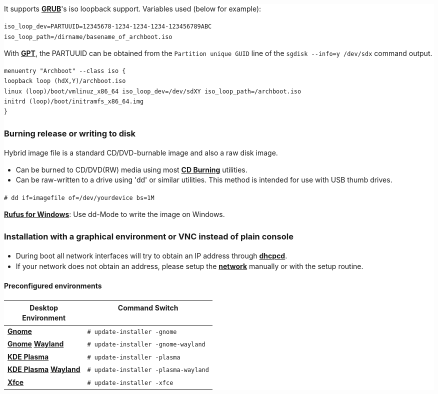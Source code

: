 It supports [**GRUB**](https://wiki.archlinux.org/title/GRUB "GRUB")'s iso loopback support. Variables used (below for example):

```plaintext
iso_loop_dev=PARTUUID=12345678-1234-1234-1234-123456789ABC
iso_loop_path=/dirname/basename_of_archboot.iso
```

With [**GPT**](https://wiki.archlinux.org/title/GPT "GPT"), the PARTUUID can be obtained from the `Partition unique GUID` line of the `sgdisk --info=y /dev/sdx` command output.

```plaintext
menuentry "Archboot" --class iso {
loopback loop (hdX,Y)/archboot.iso
linux (loop)/boot/vmlinuz_x86_64 iso_loop_dev=/dev/sdXY iso_loop_path=/archboot.iso
initrd (loop)/boot/initramfs_x86_64.img
}
```

### **<span dir="">Burning release or writing to disk</span>**

Hybrid image file is a standard CD/DVD-burnable image and also a raw disk image.

* Can be burned to CD/DVD(RW) media using most [**CD Burning**](https://wiki.archlinux.org/title/CD_Burning "CD Burning") utilities.
* Can be raw-written to a drive using 'dd' or similar utilities. This method is intended for use with USB thumb drives.

```plaintext
# dd if=imagefile of=/dev/yourdevice bs=1M
```

[**Rufus for Windows**](https://rufus.ie "Rufus for Windows"): Use dd-Mode to write the image on Windows.

### **<span dir="">Installation with a graphical environment or VNC instead of plain console</span>**

* During boot all network interfaces will try to obtain an IP address through [**dhcpcd**](https://wiki.archlinux.org/title/Dhcpcd "Dhcpcd").
* If your network does not obtain an address, please setup the [**network**](https://wiki.archlinux.org/title/Network "Network") manually or with the setup routine.

#### **<span dir="">Preconfigured environments</span>**
| Desktop<br>Environment | Command Switch |
|------------------------|----------------|
| [**Gnome**](https://wiki.archlinux.org/title/Gnome "Gnome") | `# update-installer -gnome` |
| [**Gnome**](https://wiki.archlinux.org/title/Gnome "Gnome") [**Wayland**](https://wiki.archlinux.org/title/Wayland "Wayland") | `# update-installer -gnome-wayland` |
| [**KDE Plasma**](https://wiki.archlinux.org/title/KDE_Plasma "KDE Plasma") | `# update-installer -plasma` |
| [**KDE Plasma**](https://wiki.archlinux.org/title/KDE_Plasma "KDE Plasma") [**Wayland**](https://wiki.archlinux.org/title/Wayland "Wayland") | `# update-installer -plasma-wayland` |
| [**Xfce**](https://wiki.archlinux.org/title/Xfce "Xfce") | `# update-installer -xfce` |
